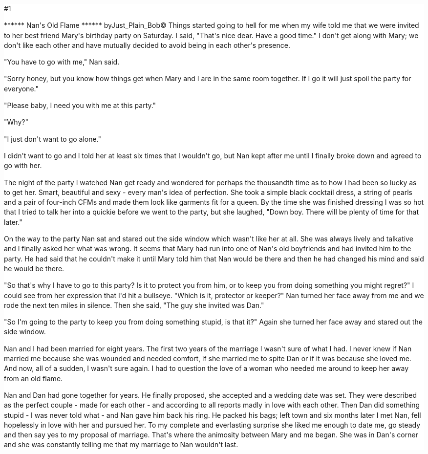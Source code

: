 #1 

 

 ****** Nan's Old Flame ****** byJust_Plain_Bob© Things started going to hell for me when my wife told me that we were invited to her best friend Mary's birthday party on Saturday. I said, "That's nice dear. Have a good time." I don't get along with Mary; we don't like each other and have mutually decided to avoid being in each other's presence. 

 "You have to go with me," Nan said. 

 "Sorry honey, but you know how things get when Mary and I are in the same room together. If I go it will just spoil the party for everyone." 

 "Please baby, I need you with me at this party." 

 "Why?" 

 "I just don't want to go alone." 

 I didn't want to go and I told her at least six times that I wouldn't go, but Nan kept after me until I finally broke down and agreed to go with her. 

 The night of the party I watched Nan get ready and wondered for perhaps the thousandth time as to how I had been so lucky as to get her. Smart, beautiful and sexy - every man's idea of perfection. She took a simple black cocktail dress, a string of pearls and a pair of four-inch CFMs and made them look like garments fit for a queen. By the time she was finished dressing I was so hot that I tried to talk her into a quickie before we went to the party, but she laughed, "Down boy. There will be plenty of time for that later." 

 On the way to the party Nan sat and stared out the side window which wasn't like her at all. She was always lively and talkative and I finally asked her what was wrong. It seems that Mary had run into one of Nan's old boyfriends and had invited him to the party. He had said that he couldn't make it until Mary told him that Nan would be there and then he had changed his mind and said he would be there. 

 "So that's why I have to go to this party? Is it to protect you from him, or to keep you from doing something you might regret?" I could see from her expression that I'd hit a bullseye. "Which is it, protector or keeper?" Nan turned her face away from me and we rode the next ten miles in silence. Then she said, "The guy she invited was Dan." 

 "So I'm going to the party to keep you from doing something stupid, is that it?" Again she turned her face away and stared out the side window. 

 Nan and I had been married for eight years. The first two years of the marriage I wasn't sure of what I had. I never knew if Nan married me because she was wounded and needed comfort, if she married me to spite Dan or if it was because she loved me. And now, all of a sudden, I wasn't sure again. I had to question the love of a woman who needed me around to keep her away from an old flame. 

 Nan and Dan had gone together for years. He finally proposed, she accepted and a wedding date was set. They were described as the perfect couple - made for each other - and according to all reports madly in love with each other. Then Dan did something stupid - I was never told what - and Nan gave him back his ring. He packed his bags; left town and six months later I met Nan, fell hopelessly in love with her and pursued her. To my complete and everlasting surprise she liked me enough to date me, go steady and then say yes to my proposal of marriage. That's where the animosity between Mary and me began. She was in Dan's corner and she was constantly telling me that my marriage to Nan wouldn't last. 
